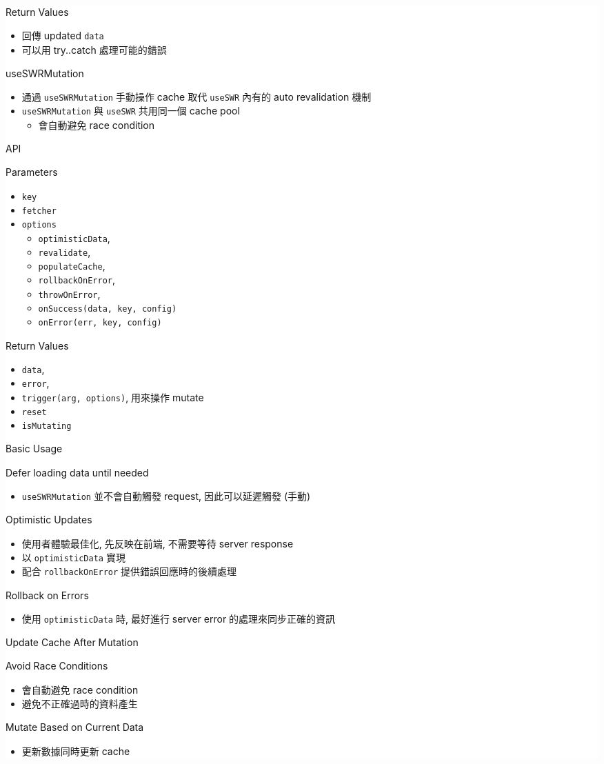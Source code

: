 Return Values

- 回傳 updated `data`
- 可以用 try..catch 處理可能的錯誤

useSWRMutation

- 通過 `useSWRMutation` 手動操作 cache 取代 `useSWR` 內有的 auto revalidation 機制
- `useSWRMutation` 與 `useSWR` 共用同一個 cache pool
  - 會自動避免 race condition

API

Parameters

- `key`
- `fetcher`
- `options`
  - `optimisticData`,
  - `revalidate`,
  - `populateCache`,
  - `rollbackOnError`,
  - `throwOnError`,
  - `onSuccess(data, key, config)`
  - `onError(err, key, config)`

Return Values

- `data`,
- `error`,
- `trigger(arg, options)`, 用來操作 mutate
- `reset`
- `isMutating`

Basic Usage

Defer loading data until needed

- `useSWRMutation` 並不會自動觸發 request, 因此可以延遲觸發 (手動)

Optimistic Updates

- 使用者體驗最佳化, 先反映在前端, 不需要等待 server response
- 以 `optimisticData` 實現
- 配合 `rollbackOnError` 提供錯誤回應時的後續處理

Rollback on Errors

- 使用 `optimisticData` 時, 最好進行 server error 的處理來同步正確的資訊

Update Cache After Mutation

Avoid Race Conditions

- 會自動避免 race condition
- 避免不正確過時的資料產生

Mutate Based on Current Data

- 更新數據同時更新 cache
